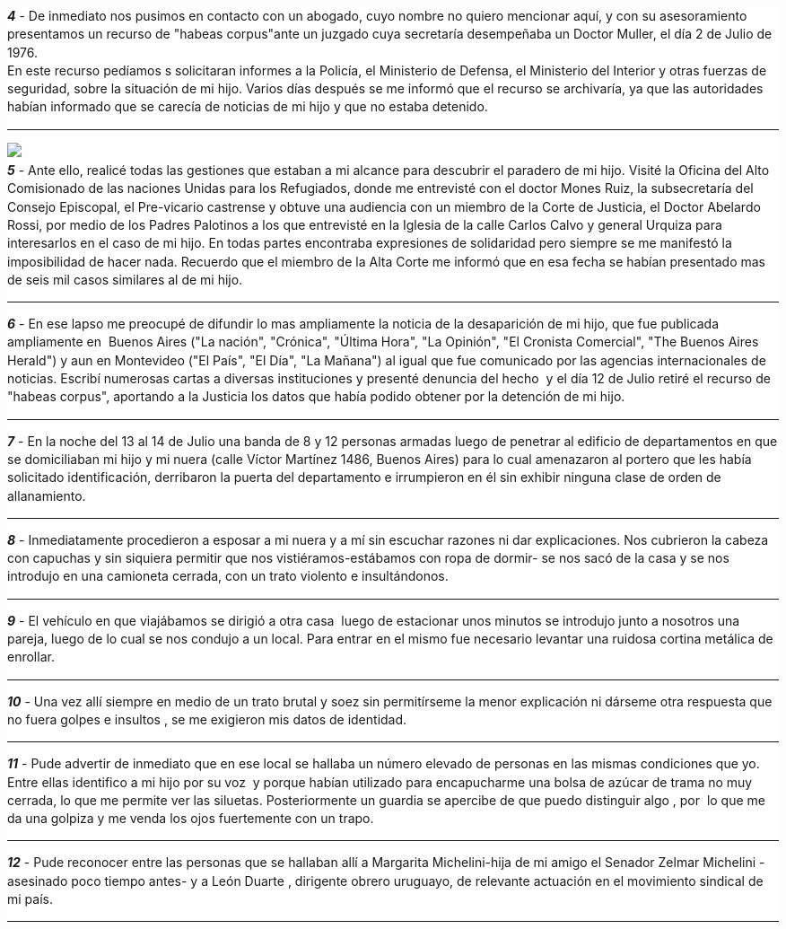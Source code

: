 <div><em><strong>4</strong></em> - De inmediato nos pusimos en contacto con un abogado, cuyo nombre no quiero mencionar aqu&iacute;, y con su asesoramiento presentamos un recurso de &quot;habeas corpus&quot;ante un juzgado cuya secretar&iacute;a desempe&ntilde;aba un Doctor Muller, el d&iacute;a 2 de Julio de 1976.<br />
En este recurso ped&iacute;amos s solicitaran informes a la Polic&iacute;a, el Ministerio de Defensa, el Ministerio del Interior y otras fuerzas de seguridad, sobre la situaci&oacute;n de mi hijo. Varios d&iacute;as despu&eacute;s se me inform&oacute; que el recurso se archivar&iacute;a, ya que las autoridades hab&iacute;an informado que se carec&iacute;a de noticias de mi hijo y que no estaba detenido.</div>
<hr />
<img class="wright" src="/images/elinforme/manuscrito-1.png">
<div><em><strong>5</strong></em> - Ante ello, realic&eacute; todas las gestiones que estaban a mi alcance para descubrir el paradero de mi hijo. Visit&eacute; la Oficina del Alto Comisionado de las naciones Unidas para los Refugiados, donde me entrevist&eacute; con el doctor Mones Ruiz, la subsecretar&iacute;a del Consejo Episcopal, el Pre-vicario castrense y obtuve una audiencia con un miembro de la Corte de Justicia, el Doctor Abelardo Rossi, por medio de los Padres Palotinos a los que entrevist&eacute; en la Iglesia de la calle Carlos Calvo y general Urquiza para interesarlos en el caso de mi hijo. En todas partes encontraba expresiones de solidaridad pero siempre se me manifest&oacute; la imposibilidad de hacer nada. Recuerdo que el miembro de la Alta Corte me inform&oacute; que en esa fecha se hab&iacute;an presentado mas de seis mil casos similares al de mi hijo.</div>
<hr />
<div><em><strong>6</strong></em> - En ese lapso me preocup&eacute; de difundir lo mas ampliamente la noticia de la desaparici&oacute;n de mi hijo, que fue publicada ampliamente en&nbsp; Buenos Aires (&quot;La naci&oacute;n&quot;, &quot;Cr&oacute;nica&quot;, &quot;&Uacute;ltima Hora&quot;, &quot;La Opini&oacute;n&quot;, &quot;El Cronista Comercial&quot;, &quot;The Buenos Aires Herald&quot;) y aun en Montevideo (&quot;El Pa&iacute;s&quot;, &quot;El D&iacute;a&quot;, &quot;La Ma&ntilde;ana&quot;) al igual que fue comunicado por las agencias internacionales de noticias. Escrib&iacute; numerosas cartas a diversas instituciones y present&eacute; denuncia del hecho&nbsp; y el d&iacute;a 12 de Julio retir&eacute; el recurso de &quot;habeas corpus&quot;, aportando a la Justicia los datos que hab&iacute;a podido obtener por la detenci&oacute;n de mi hijo.</div>
<hr />
<div><em><strong>7</strong></em> - En la noche del 13 al 14 de Julio una banda de 8 y 12 personas armadas luego de penetrar al edificio de departamentos en que se domiciliaban mi hijo y mi nuera (calle V&iacute;ctor Mart&iacute;nez 1486, Buenos Aires) para lo cual amenazaron al portero que les hab&iacute;a solicitado identificaci&oacute;n, derribaron la puerta del departamento e irrumpieron en &eacute;l sin exhibir ninguna clase de orden de allanamiento.</div>
<hr />
<div><em><strong>8</strong></em> - Inmediatamente procedieron a esposar a mi nuera y a m&iacute; sin escuchar razones ni dar explicaciones. Nos cubrieron la cabeza con capuchas y sin siquiera permitir que nos visti&eacute;ramos-est&aacute;bamos con ropa de dormir- se nos sac&oacute; de la casa y se nos introdujo en una camioneta cerrada, con un trato violento e insult&aacute;ndonos.</div>
<hr />
<div><em><strong>9</strong></em> - El veh&iacute;culo en que viaj&aacute;bamos se dirigi&oacute; a otra casa&nbsp; luego de estacionar unos minutos se introdujo junto a nosotros una pareja, luego de lo cual se nos condujo a un local. Para entrar en el mismo fue necesario levantar una ruidosa cortina met&aacute;lica de enrollar.</div>
<hr />
<div><em><strong>10</strong></em> - Una vez all&iacute; siempre en medio de un trato brutal y soez sin permit&iacute;rseme la menor explicaci&oacute;n ni d&aacute;rseme otra respuesta que no fuera golpes e insultos , se me exigieron mis datos de identidad.</div>
<hr />
<div><em><strong>11</strong></em> - Pude advertir de inmediato que en ese local se hallaba un n&uacute;mero elevado de personas en las mismas condiciones que yo. Entre ellas identifico a mi hijo por su voz&nbsp; y porque hab&iacute;an utilizado para encapucharme una bolsa de az&uacute;car de trama no muy cerrada, lo que me permite ver las siluetas. Posteriormente un guardia se apercibe de que puedo distinguir algo , por&nbsp; lo que me da una golpiza y me venda los ojos fuertemente con un trapo.</div>
<hr />
<div><em><strong>12</strong></em> - Pude reconocer entre las personas que se hallaban all&iacute; a Margarita Michelini-hija de mi amigo el Senador Zelmar Michelini -asesinado poco tiempo antes- y a Le&oacute;n Duarte , dirigente obrero uruguayo, de relevante actuaci&oacute;n en el movimiento sindical de mi pa&iacute;s.</div>
<hr />